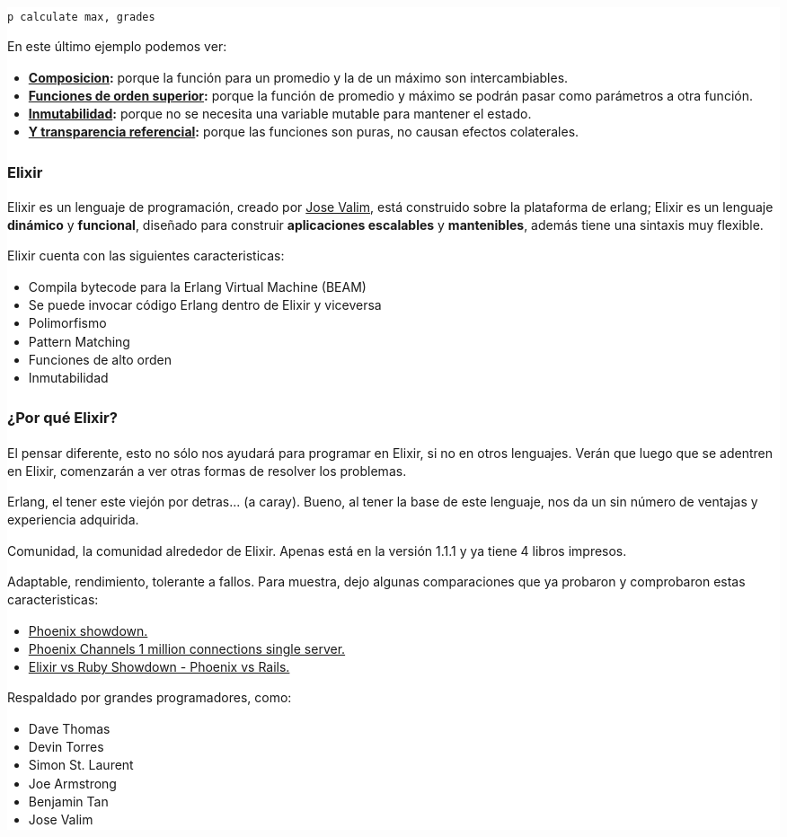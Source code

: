 ```Elixir
p calculate max, grades
```

En este último ejemplo podemos ver:

- **[Composicion](https://es.wikipedia.org/wiki/Objeto_%28programaci%C3%B3n%29#Composici.C3.B3n):** porque la función para un promedio y la de un máximo son intercambiables.
- **[Funciones de orden superior](https://es.wikipedia.org/wiki/Funci%C3%B3n_de_orden_superior):** porque la función de promedio y máximo se podrán pasar como parámetros a otra función.
- **[Inmutabilidad](https://es.wikipedia.org/wiki/Objeto_Inmutable):** porque no se necesita una variable mutable para mantener el estado.
- **[Y transparencia referencial](https://es.wikipedia.org/wiki/Transparencia_referencial):** porque las funciones son puras, no causan efectos colaterales.

### Elixir

Elixir es un lenguaje de programación, creado por [Jose Valim](https://twitter.com/josevalim), está construido sobre la plataforma de erlang; Elixir es un lenguaje **dinámico** y **funcional**, diseñado para construir **aplicaciones escalables** y **mantenibles**, además tiene una sintaxis muy flexible.

Elixir cuenta con las siguientes caracteristicas:

- Compila bytecode para la Erlang Virtual Machine (BEAM)
- Se puede invocar código Erlang dentro de Elixir y viceversa
- Polimorfismo
- Pattern Matching
- Funciones de alto orden
- Inmutabilidad

### ¿Por qué Elixir?

El pensar diferente, esto no sólo nos ayudará para programar en Elixir, si no en otros lenguajes. Verán que luego que se adentren en Elixir, comenzarán a ver otras formas de resolver los problemas.

Erlang, el tener este viejón por detras... (a caray). Bueno, al tener la base de este lenguaje, nos da un sin número de ventajas y experiencia adquirida.

Comunidad, la comunidad alrededor de Elixir. Apenas está en la versión 1.1.1 y ya tiene 4 libros impresos.

Adaptable, rendimiento, tolerante a fallos. Para muestra, dejo algunas comparaciones que ya probaron y comprobaron estas caracteristicas:

- [Phoenix showdown.](https://github.com/mroth/phoenix-showdown)
- [Phoenix Channels 1 million connections single server.](https://www.youtube.com/watch?v=N4Duii6Yog0&feature=youtu.be)
- [Elixir vs Ruby Showdown - Phoenix vs Rails.](/http://www.littlelines.com/blog/2014/07/08/elixir-vs-ruby-showdown-phoenix-vs-rails/)

Respaldado por grandes programadores, como:

- Dave Thomas
- Devin Torres
- Simon St. Laurent
- Joe Armstrong
- Benjamin Tan
- Jose Valim
